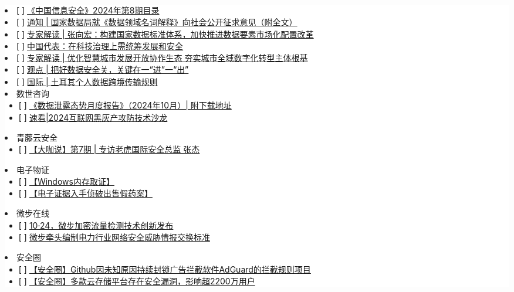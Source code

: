 <li>[ ] <a href="https://mp.weixin.qq.com/s?__biz=MzA5MzE5MDAzOA==&mid=2664227903&idx=1&sn=2323ed93d59805b6f2a3fb51ab2a1485&chksm=8b59e6c6bc2e6fd050dcee17a87d18435e9218aba5de9f8794e76bc9004f1c372f80258800ce&scene=58&subscene=0#rd">《中国信息安全》2024年第8期目录</a></li>
<li>[ ] <a href="https://mp.weixin.qq.com/s?__biz=MzA5MzE5MDAzOA==&mid=2664227903&idx=2&sn=6e9049d74389db6d1ddc1e7faf41ff16&chksm=8b59e6c6bc2e6fd0f0d5a6bdf90efbe1afba0639aa84a5cdb4e946109614eef375b07a213531&scene=58&subscene=0#rd">通知 | 国家数据局就《数据领域名词解释》向社会公开征求意见（附全文）</a></li>
<li>[ ] <a href="https://mp.weixin.qq.com/s?__biz=MzA5MzE5MDAzOA==&mid=2664227903&idx=3&sn=3044855d6ffe68c8b4d3a8ebe07f6b3c&chksm=8b59e6c6bc2e6fd0665d885e79f1cbce0a61bcdb6fa95c6465f9f96e1f10f22975df17d905d2&scene=58&subscene=0#rd">专家解读 | 张向宏：构建国家数据标准体系，加快推进数据要素市场化配置改革</a></li>
<li>[ ] <a href="https://mp.weixin.qq.com/s?__biz=MzA5MzE5MDAzOA==&mid=2664227903&idx=4&sn=1862db5873100b9a23dfd62a1b33cfba&chksm=8b59e6c6bc2e6fd0ad3ab7a6b710b31084883d5b3507553ce7d5d71b59ac06f57334c6266f21&scene=58&subscene=0#rd">中国代表：在科技治理上需统筹发展和安全</a></li>
<li>[ ] <a href="https://mp.weixin.qq.com/s?__biz=MzA5MzE5MDAzOA==&mid=2664227903&idx=5&sn=da4d93cff42662cdb52854e8856fcb78&chksm=8b59e6c6bc2e6fd09fac9411f7936c7dff2a0ac061bffbca248b1c28e2eb85d369cbed1c03b3&scene=58&subscene=0#rd">专家解读 | 优化智慧城市发展开放协作生态 夯实城市全域数字化转型主体根基</a></li>
<li>[ ] <a href="https://mp.weixin.qq.com/s?__biz=MzA5MzE5MDAzOA==&mid=2664227903&idx=6&sn=d3647f74d94def97a6d16510f066f4f0&chksm=8b59e6c6bc2e6fd03506c01e1ce4b96717e3cfd41b8eb915eb9ee229a70617d75971e04752da&scene=58&subscene=0#rd">观点 | 把好数据安全关，关键在一“进”一“出”</a></li>
<li>[ ] <a href="https://mp.weixin.qq.com/s?__biz=MzA5MzE5MDAzOA==&mid=2664227903&idx=7&sn=ecdb780c764c873fa8fd0c89c4e9b557&chksm=8b59e6c6bc2e6fd0d327d1f86da7913334f2e54e9caa421a710f12af87ae7251c04ec3002738&scene=58&subscene=0#rd">国际 | 土耳其个人数据跨境传输规则</a></li>
</ul></li>
<li>数世咨询
<ul>
<li>[ ] <a href="https://mp.weixin.qq.com/s?__biz=MzkxNzA3MTgyNg==&mid=2247521015&idx=1&sn=8a6f69d201b786ca5762c04daa4fad7e&chksm=c144e04af633695c543a4cb9858fb40ddbcecc6bf56946f3ce3bcfa55aed1453f9c5a705c3a2&scene=58&subscene=0#rd">《数据泄露态势月度报告》（2024年10月）| 附下载地址</a></li>
<li>[ ] <a href="https://mp.weixin.qq.com/s?__biz=MzkxNzA3MTgyNg==&mid=2247521015&idx=2&sn=5eeea1920f00ef1593b07ff3621c6df7&chksm=c144e04af633695c80e714dc8f032c26263de500e3a743241ede54e02a3e7a4316af23a48f31&scene=58&subscene=0#rd">速看|2024互联网黑灰产攻防技术沙龙</a></li>
</ul></li>
<li>青藤云安全
<ul>
<li>[ ] <a href="https://mp.weixin.qq.com/s?__biz=MzAwNDE4Mzc1NA==&mid=2650849608&idx=1&sn=394346ee7ba11ba89f398d8f3384611d&chksm=80dba2edb7ac2bfbbdb62b9a030ea5dabaa34e8428d6a09db7e445aa6480582ee65c9ddac775&scene=58&subscene=0#rd">【大咖说】第7期 | 专访老虎国际安全总监 张杰</a></li>
</ul></li>
<li>电子物证
<ul>
<li>[ ] <a href="https://mp.weixin.qq.com/s?__biz=MzAwNDcwMDgzMA==&mid=2651047984&idx=1&sn=e7449bd4ac8bf3f8c34f642be8d97bd9&chksm=80d087c1b7a70ed726be72fadeda0072b2fd2a024044e6129f20efcb95bd0e0d73679ad3b3f8&scene=58&subscene=0#rd">【Windows内存取证】</a></li>
<li>[ ] <a href="https://mp.weixin.qq.com/s?__biz=MzAwNDcwMDgzMA==&mid=2651047984&idx=2&sn=3935be39447b50ffc628e97aac439e5c&chksm=80d087c1b7a70ed7f45434617f7d7854fb6086002468bc02afa838e6981eceab312cab834cf8&scene=58&subscene=0#rd">【电子证据入手侦破出售假药案】</a></li>
</ul></li>
<li>微步在线
<ul>
<li>[ ] <a href="https://mp.weixin.qq.com/s?__biz=MzI5NjA0NjI5MQ==&mid=2650182481&idx=1&sn=087bea927af80b0ced1684b0854cd13d&chksm=f44868edc33fe1fbb804afda35f8ecb0b8b3201efade6963de294e5ffdf0f38b841c5901becc&scene=58&subscene=0#rd">10·24，微步加密流量检测技术创新发布</a></li>
<li>[ ] <a href="https://mp.weixin.qq.com/s?__biz=MzI5NjA0NjI5MQ==&mid=2650182481&idx=2&sn=e500ab7f3f41e19de0e77214ec26d24e&chksm=f44868edc33fe1fba4bb3379f284ab38d66cd771b942ea3dfdce16777bb6103ef0beeaad59f3&scene=58&subscene=0#rd">微步牵头编制电力行业网络安全威胁情报交换标准</a></li>
</ul></li>
<li>安全圈
<ul>
<li>[ ] <a href="https://mp.weixin.qq.com/s?__biz=MzIzMzE4NDU1OQ==&mid=2652065418&idx=1&sn=3b64c5bd73efa21c381d124fa53a37ed&chksm=f36e62cac419ebdc0a780e3a52f979c6af2b4612af26656d33e0dcf6d09530f0a7f4ae8b1479&scene=58&subscene=0#rd">【安全圈】Github因未知原因持续封锁广告拦截软件AdGuard的拦截规则项目</a></li>
<li>[ ] <a href="https://mp.weixin.qq.com/s?__biz=MzIzMzE4NDU1OQ==&mid=2652065418&idx=2&sn=787d8f4417c21d5b963ec8d4bd7652a2&chksm=f36e62cac419ebdce5c5fb15c31ed03a2a4c4a421cc0ab443aa05512d549e8b65a1b05ea4d48&scene=58&subscene=0#rd">【安全圈】多款云存储平台存在安全漏洞，影响超2200万用户</a></li>